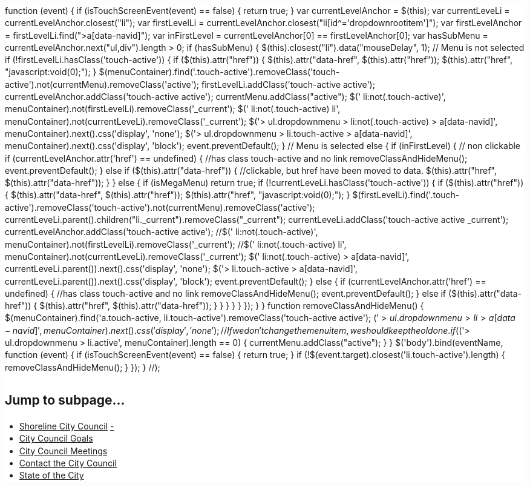 function (event) { if (isTouchScreenEvent(event) == false) { return true; } var currentLevelAnchor = $(this); var currentLeveLi = currentLevelAnchor.closest("li"); var firstLevelLi = currentLevelAnchor.closest("li[id^='dropdownrootitem']"); var firstLevelAnchor = firstLevelLi.find(">a[data-navid]"); var inFirstLevel = currentLevelAnchor[0] == firstLevelAnchor[0]; var hasSubMenu = currentLevelAnchor.next("ul,div").length > 0; if (hasSubMenu) { $(this).closest("li").data("mouseDelay", 1); // Menu is not selected if (!firstLevelLi.hasClass('touch-active')) { if ($(this).attr("href")) { $(this).attr("data-href", $(this).attr("href")); $(this).attr("href", "javascript:void(0);"); } $(menuContainer).find('.touch-active').removeClass('touch-active').not(currentMenu).removeClass('active'); firstLevelLi.addClass('touch-active active'); currentLevelAnchor.addClass('touch-active active'); currentMenu.addClass("active"); $(' li:not(.touch-active)', menuContainer).not(firstLevelLi).removeClass('_current'); $(' li:not(.touch-active) li', menuContainer).not(currentLeveLi).removeClass('_current'); $('> ul.dropdownmenu > li:not(.touch-active) > a[data-navid]', menuContainer).next().css('display', 'none'); $('> ul.dropdownmenu > li.touch-active > a[data-navid]', menuContainer).next().css('display', 'block'); event.preventDefault(); } // Menu is selected else { if (inFirstLevel) { // non clickable if (currentLevelAnchor.attr('href') == undefined) { //has class touch-active and no link removeClassAndHideMenu(); event.preventDefault(); } else if ($(this).attr("data-href")) { //clickable, but href have been moved to data. $(this).attr("href", $(this).attr("data-href")); } } else { if (isMegaMenu) return true; if (!currentLeveLi.hasClass('touch-active')) { if ($(this).attr("href")) { $(this).attr("data-href", $(this).attr("href")); $(this).attr("href", "javascript:void(0);"); } $(firstLevelLi).find('.touch-active').removeClass('touch-active').not(currentMenu).removeClass('active'); currentLeveLi.parent().children("li._current").removeClass("_current"); currentLeveLi.addClass('touch-active active _current'); currentLevelAnchor.addClass('touch-active active'); //$(' li:not(.touch-active)', menuContainer).not(firstLevelLi).removeClass('_current'); //$(' li:not(.touch-active) li', menuContainer).not(currentLeveLi).removeClass('_current'); $(' li:not(.touch-active) > a[data-navid]', currentLeveLi.parent()).next().css('display', 'none'); $('> li.touch-active > a[data-navid]', currentLeveLi.parent()).next().css('display', 'block'); event.preventDefault(); } else { if (currentLevelAnchor.attr('href') == undefined) { //has class touch-active and no link removeClassAndHideMenu(); event.preventDefault(); } else if ($(this).attr("data-href")) { $(this).attr("href", $(this).attr("data-href")); } } } } } }); } } function removeClassAndHideMenu() { $(menuContainer).find('a.touch-active, li.touch-active').removeClass('touch-active active'); $('> ul.dropdownmenu > li > a[data-navid]', menuContainer).next().css('display', 'none'); // If we don't change the menu item, we should keep the old one. if ($('> ul.dropdownmenu > li.active', menuContainer).length == 0) { currentMenu.addClass("active"); } } $('body').bind(eventName, function (event) { if (isTouchScreenEvent(event) == false) { return true; } if (!$(event.target).closest('li.touch-active').length) { removeClassAndHideMenu(); } }); } //);</script> 

## Jump to subpage...

 *  [Shoreline City Council](https://www.shorelinewa.gov/government/elected-and-appointed-officials/shoreline-city-council)  [-](javascript:void(0)) 
   *  [City Council Goals](https://www.shorelinewa.gov/government/elected-and-appointed-officials/shoreline-city-council/city-council-goals) 
   *  [City Council Meetings](https://www.shorelinewa.gov/government/elected-and-appointed-officials/shoreline-city-council/city-council-meetings) 
   *  [Contact the City Council](https://www.shorelinewa.gov/government/elected-and-appointed-officials/shoreline-city-council/contact-the-city-council) 
   *  [State of the City](https://www.shorelinewa.gov/government/elected-and-appointed-officials/shoreline-city-council/state-of-the-city) 
<script> $(function () { //test if it is mobile view or not and add classes accordingly. Needed because different sites use different breakpoints for mobile if ($('.sidenav.mobile_only').is(':visible')) { $('.sidenav').addClass('vi-sidenav-mobile'); } else { $('.sidenav').addClass('vi-sidenav-desktop'); } //need to also check for mobile view on resize and change classes if needed var sidenavResizeTimer; $(window).on('resize', function (e) { clearTimeout(sidenavResizeTimer); sidenavResizeTimer = setTimeout(function () { if ($('.sidenav.mobile_only').is(':visible')) { $('.vi-sidenav-desktop').addClass('vi-sidenav-mobile').removeClass('vi-sidenav-desktop'); } else { $('.vi-sidenav-mobile').addClass('vi-sidenav-desktop').removeClass('vi-sidenav-mobile'); } }, 250); }); //expand/collapse function $("#leftNav_5351_0_148.vi-sidenav-toggle").click(function () { var item = $(this), parent = item.parent("li"); if (parent.length) { var hasSubMenu = parent.hasClass("sidenav_expanded"); var isMobileSideNav = parent.hasClass("megamenulevelchildmenu"); if (hasSubMenu) { parent.removeClass("sidenav_expanded"); } else { parent.addClass("sidenav_expanded"); } item.attr("aria-expanded", hasSubMenu? false : true); if (isMobileSideNav) { item.siblings("ul").css('display', hasSubMenu? 'none' : 'block'); } } if (item.html() === "+") { item.html('-'); } else { item.html('+'); } }); });</script> 
